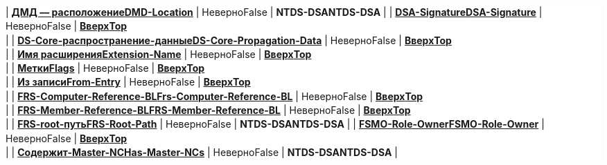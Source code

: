 | [<span data-ttu-id="2bc2f-501">**ДМД — расположение**</span><span class="sxs-lookup"><span data-stu-id="2bc2f-501">**DMD-Location**</span></span>](a-dmdlocation.md)                                       | <span data-ttu-id="2bc2f-502">Неверно</span><span class="sxs-lookup"><span data-stu-id="2bc2f-502">False</span></span>     | <span data-ttu-id="2bc2f-503">**NTDS-DSA**</span><span class="sxs-lookup"><span data-stu-id="2bc2f-503">**NTDS-DSA**</span></span>                                                     |
| [<span data-ttu-id="2bc2f-504">**DSA-Signature**</span><span class="sxs-lookup"><span data-stu-id="2bc2f-504">**DSA-Signature**</span></span>](a-dsasignature.md)                                     | <span data-ttu-id="2bc2f-505">Неверно</span><span class="sxs-lookup"><span data-stu-id="2bc2f-505">False</span></span>     | [<span data-ttu-id="2bc2f-506">**Вверх**</span><span class="sxs-lookup"><span data-stu-id="2bc2f-506">**Top**</span></span>](c-top.md)<br/>                                  |
| [<span data-ttu-id="2bc2f-507">**DS-Core-распространение-данные**</span><span class="sxs-lookup"><span data-stu-id="2bc2f-507">**DS-Core-Propagation-Data**</span></span>](a-dscorepropagationdata.md)                 | <span data-ttu-id="2bc2f-508">Неверно</span><span class="sxs-lookup"><span data-stu-id="2bc2f-508">False</span></span>     | [<span data-ttu-id="2bc2f-509">**Вверх**</span><span class="sxs-lookup"><span data-stu-id="2bc2f-509">**Top**</span></span>](c-top.md)<br/>                                  |
| [<span data-ttu-id="2bc2f-510">**Имя расширения**</span><span class="sxs-lookup"><span data-stu-id="2bc2f-510">**Extension-Name**</span></span>](a-extensionname.md)                                   | <span data-ttu-id="2bc2f-511">Неверно</span><span class="sxs-lookup"><span data-stu-id="2bc2f-511">False</span></span>     | [<span data-ttu-id="2bc2f-512">**Вверх**</span><span class="sxs-lookup"><span data-stu-id="2bc2f-512">**Top**</span></span>](c-top.md)<br/>                                  |
| [<span data-ttu-id="2bc2f-513">**Метки**</span><span class="sxs-lookup"><span data-stu-id="2bc2f-513">**Flags**</span></span>](a-flags.md)                                                    | <span data-ttu-id="2bc2f-514">Неверно</span><span class="sxs-lookup"><span data-stu-id="2bc2f-514">False</span></span>     | [<span data-ttu-id="2bc2f-515">**Вверх**</span><span class="sxs-lookup"><span data-stu-id="2bc2f-515">**Top**</span></span>](c-top.md)<br/>                                  |
| [<span data-ttu-id="2bc2f-516">**Из записи**</span><span class="sxs-lookup"><span data-stu-id="2bc2f-516">**From-Entry**</span></span>](a-fromentry.md)                                           | <span data-ttu-id="2bc2f-517">Неверно</span><span class="sxs-lookup"><span data-stu-id="2bc2f-517">False</span></span>     | [<span data-ttu-id="2bc2f-518">**Вверх**</span><span class="sxs-lookup"><span data-stu-id="2bc2f-518">**Top**</span></span>](c-top.md)<br/>                                  |
| [<span data-ttu-id="2bc2f-519">**FRS-Computer-Reference-BL**</span><span class="sxs-lookup"><span data-stu-id="2bc2f-519">**Frs-Computer-Reference-BL**</span></span>](a-frscomputerreferencebl.md)               | <span data-ttu-id="2bc2f-520">Неверно</span><span class="sxs-lookup"><span data-stu-id="2bc2f-520">False</span></span>     | [<span data-ttu-id="2bc2f-521">**Вверх**</span><span class="sxs-lookup"><span data-stu-id="2bc2f-521">**Top**</span></span>](c-top.md)<br/>                                  |
| [<span data-ttu-id="2bc2f-522">**FRS-Member-Reference-BL**</span><span class="sxs-lookup"><span data-stu-id="2bc2f-522">**FRS-Member-Reference-BL**</span></span>](a-frsmemberreferencebl.md)                   | <span data-ttu-id="2bc2f-523">Неверно</span><span class="sxs-lookup"><span data-stu-id="2bc2f-523">False</span></span>     | [<span data-ttu-id="2bc2f-524">**Вверх**</span><span class="sxs-lookup"><span data-stu-id="2bc2f-524">**Top**</span></span>](c-top.md)<br/>                                  |
| [<span data-ttu-id="2bc2f-525">**FRS-root-путь**</span><span class="sxs-lookup"><span data-stu-id="2bc2f-525">**FRS-Root-Path**</span></span>](a-frsrootpath.md)                                      | <span data-ttu-id="2bc2f-526">Неверно</span><span class="sxs-lookup"><span data-stu-id="2bc2f-526">False</span></span>     | <span data-ttu-id="2bc2f-527">**NTDS-DSA**</span><span class="sxs-lookup"><span data-stu-id="2bc2f-527">**NTDS-DSA**</span></span>                                                     |
| [<span data-ttu-id="2bc2f-528">**FSMO-Role-Owner**</span><span class="sxs-lookup"><span data-stu-id="2bc2f-528">**FSMO-Role-Owner**</span></span>](a-fsmoroleowner.md)                                  | <span data-ttu-id="2bc2f-529">Неверно</span><span class="sxs-lookup"><span data-stu-id="2bc2f-529">False</span></span>     | [<span data-ttu-id="2bc2f-530">**Вверх**</span><span class="sxs-lookup"><span data-stu-id="2bc2f-530">**Top**</span></span>](c-top.md)<br/>                                  |
| [<span data-ttu-id="2bc2f-531">**Содержит-Master-NC**</span><span class="sxs-lookup"><span data-stu-id="2bc2f-531">**Has-Master-NCs**</span></span>](a-hasmasterncs.md)                                    | <span data-ttu-id="2bc2f-532">Неверно</span><span class="sxs-lookup"><span data-stu-id="2bc2f-532">False</span></span>     | <span data-ttu-id="2bc2f-533">**NTDS-DSA**</span><span class="sxs-lookup"><span data-stu-id="2bc2f-533">**NTDS-DSA**</span></span>                                                     |